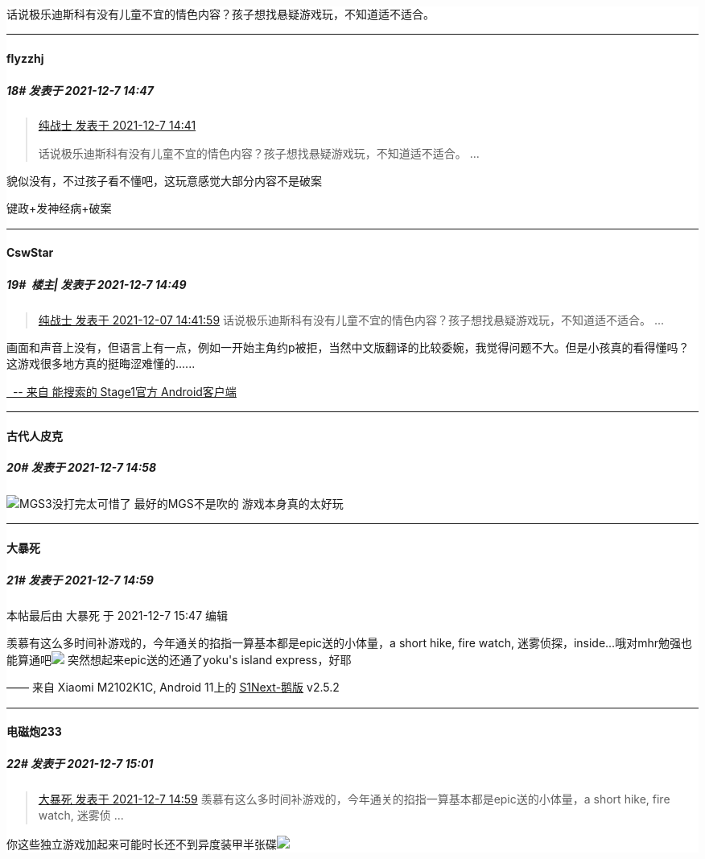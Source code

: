 话说极乐迪斯科有没有儿童不宜的情色内容？孩子想找悬疑游戏玩，不知道适不适合。

*****

####  flyzzhj  
##### 18#       发表于 2021-12-7 14:47

<blockquote><a href="httphttps://bbs.saraba1st.com/2b/forum.php?mod=redirect&amp;goto=findpost&amp;pid=53840997&amp;ptid=2041110" target="_blank">纯战士 发表于 2021-12-7 14:41</a>

话说极乐迪斯科有没有儿童不宜的情色内容？孩子想找悬疑游戏玩，不知道适不适合。 ...</blockquote>
貌似没有，不过孩子看不懂吧，这玩意感觉大部分内容不是破案

键政+发神经病+破案

*****

####  CswStar  
##### 19#         楼主| 发表于 2021-12-7 14:49

<blockquote><a href="httphttps://bbs.saraba1st.com/2b/forum.php?mod=redirect&amp;goto=findpost&amp;pid=53840997&amp;ptid=2041110" target="_blank">纯战士 发表于 2021-12-07 14:41:59</a>
话说极乐迪斯科有没有儿童不宜的情色内容？孩子想找悬疑游戏玩，不知道适不适合。 ...</blockquote>画面和声音上没有，但语言上有一点，例如一开始主角约p被拒，当然中文版翻译的比较委婉，我觉得问题不大。但是小孩真的看得懂吗？这游戏很多地方真的挺晦涩难懂的......

[  -- 来自 能搜索的 Stage1官方 Android客户端](https://www.coolapk.com/apk/140634)

*****

####  古代人皮克  
##### 20#       发表于 2021-12-7 14:58

<img src="https://static.saraba1st.com/image/smiley/face2017/001.png" referrerpolicy="no-referrer">MGS3没打完太可惜了 最好的MGS不是吹的 游戏本身真的太好玩

*****

####  大暴死  
##### 21#       发表于 2021-12-7 14:59

 本帖最后由 大暴死 于 2021-12-7 15:47 编辑 

羡慕有这么多时间补游戏的，今年通关的掐指一算基本都是epic送的小体量，a short hike, fire watch, 迷雾侦探，inside...哦对mhr勉强也能算通吧<img src="https://static.saraba1st.com/image/smiley/face2017/037.png" referrerpolicy="no-referrer">
突然想起来epic送的还通了yoku's island express，好耶

—— 来自 Xiaomi M2102K1C, Android 11上的 [S1Next-鹅版](https://github.com/ykrank/S1-Next/releases) v2.5.2

*****

####  电磁炮233  
##### 22#       发表于 2021-12-7 15:01

<blockquote><a href="httphttps://bbs.saraba1st.com/2b/forum.php?mod=redirect&amp;goto=findpost&amp;pid=53841267&amp;ptid=2041110" target="_blank">大暴死 发表于 2021-12-7 14:59</a>
羡慕有这么多时间补游戏的，今年通关的掐指一算基本都是epic送的小体量，a short hike, fire watch, 迷雾侦 ...</blockquote>
你这些独立游戏加起来可能时长还不到异度装甲半张碟<img src="https://static.saraba1st.com/image/smiley/face2017/067.png" referrerpolicy="no-referrer">
